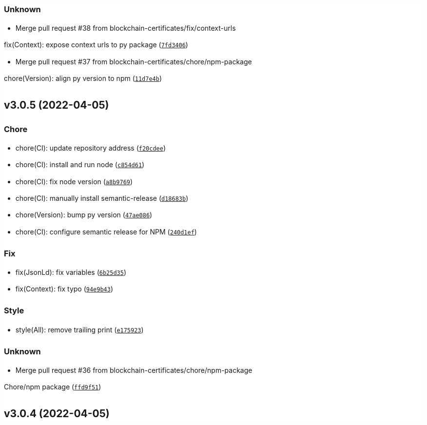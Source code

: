 ### Unknown

* Merge pull request #38 from blockchain-certificates/fix/context-urls

fix(Context): expose context urls to py package ([`7fd3406`](https://github.com/blockchain-certificates/cert-schema/commit/7fd34064c4a20585806edfddb5e8f15c0d80922a))

* Merge pull request #37 from blockchain-certificates/chore/npm-package

chore(Version): align py version to npm ([`11d7e4b`](https://github.com/blockchain-certificates/cert-schema/commit/11d7e4b75f23765ee1e63011eb82cfcc9881dbd6))


## v3.0.5 (2022-04-05)

### Chore

* chore(CI): update repository address ([`f20cdee`](https://github.com/blockchain-certificates/cert-schema/commit/f20cdee859dfa4aa2f91a60128d693890ce4b6f1))

* chore(CI): install and run node ([`c854d61`](https://github.com/blockchain-certificates/cert-schema/commit/c854d6160d2c8ed78a90dd0af1c70b6fc92d2fa3))

* chore(CI): fix node version ([`a8b9769`](https://github.com/blockchain-certificates/cert-schema/commit/a8b976928c90efcfbc9a6c5d6555e2252a8fe15f))

* chore(CI): manually install semantic-release ([`d18683b`](https://github.com/blockchain-certificates/cert-schema/commit/d18683ba516228d23166930b6902335e960d9937))

* chore(Version): bump py version ([`47ae086`](https://github.com/blockchain-certificates/cert-schema/commit/47ae08696140f8ad23fa7965d272aea6cbdc29c7))

* chore(CI): configure semantic release for NPM ([`240d1ef`](https://github.com/blockchain-certificates/cert-schema/commit/240d1efb3a50ad2dda2349e9f7812ccf885b34de))

### Fix

* fix(JsonLd): fix variables ([`6b25d35`](https://github.com/blockchain-certificates/cert-schema/commit/6b25d357e6a1d0826601dbd08094f2492cec0cab))

* fix(Context): fix typo ([`94e9b43`](https://github.com/blockchain-certificates/cert-schema/commit/94e9b43c0a46b596f834ef85dec46e5bdcbf38d2))

### Style

* style(All): remove trailing print ([`e175923`](https://github.com/blockchain-certificates/cert-schema/commit/e1759236b11ece67b9bbe42ea18ee57687ecb7ed))

### Unknown

* Merge pull request #36 from blockchain-certificates/chore/npm-package

Chore/npm package ([`ffd9f51`](https://github.com/blockchain-certificates/cert-schema/commit/ffd9f51bb343410d716e44413ba1d6bdf02cc672))


## v3.0.4 (2022-04-05)
